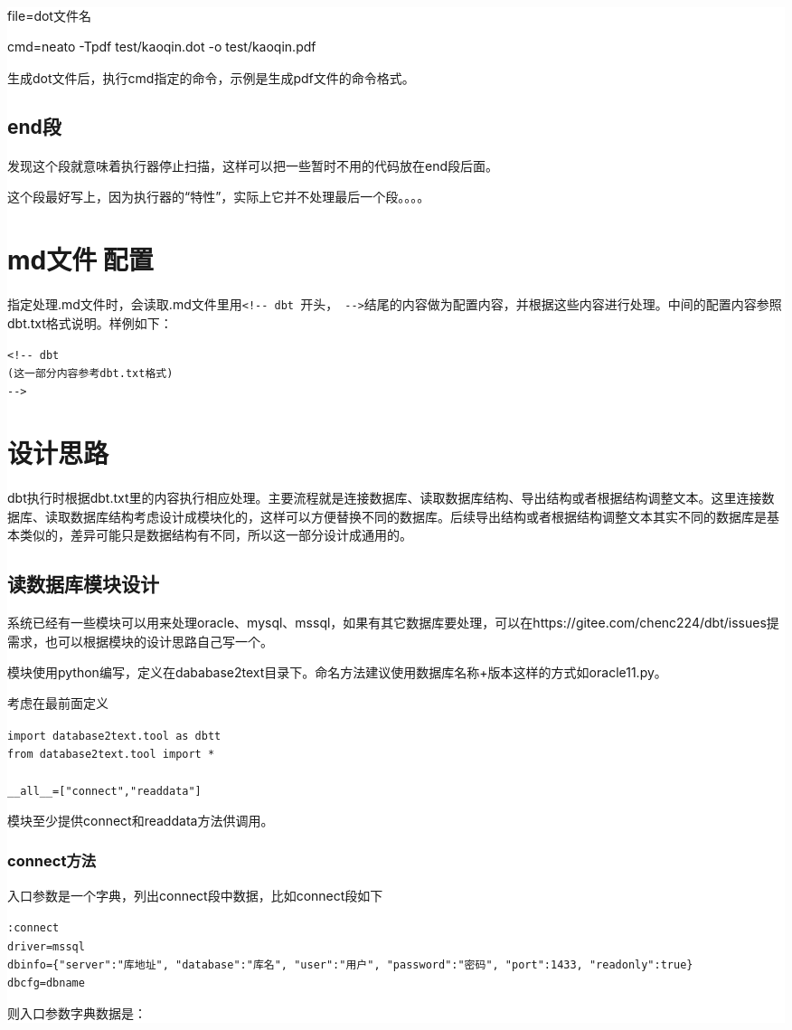 file=dot文件名

cmd=neato -Tpdf test/kaoqin.dot -o test/kaoqin.pdf

生成dot文件后，执行cmd指定的命令，示例是生成pdf文件的命令格式。

## end段
发现这个段就意味着执行器停止扫描，这样可以把一些暂时不用的代码放在end段后面。

这个段最好写上，因为执行器的“特性”，实际上它并不处理最后一个段。。。。

# md文件 配置

指定处理.md文件时，会读取.md文件里用`<!-- dbt `开头，` -->`结尾的内容做为配置内容，并根据这些内容进行处理。中间的配置内容参照dbt.txt格式说明。样例如下：

```
<!-- dbt 
(这一部分内容参考dbt.txt格式)
-->
```

# 设计思路

dbt执行时根据dbt.txt里的内容执行相应处理。主要流程就是连接数据库、读取数据库结构、导出结构或者根据结构调整文本。这里连接数据库、读取数据库结构考虑设计成模块化的，这样可以方便替换不同的数据库。后续导出结构或者根据结构调整文本其实不同的数据库是基本类似的，差异可能只是数据结构有不同，所以这一部分设计成通用的。

## 读数据库模块设计

系统已经有一些模块可以用来处理oracle、mysql、mssql，如果有其它数据库要处理，可以在https://gitee.com/chenc224/dbt/issues提需求，也可以根据模块的设计思路自己写一个。

模块使用python编写，定义在dababase2text目录下。命名方法建议使用数据库名称+版本这样的方式如oracle11.py。

考虑在最前面定义
```
import database2text.tool as dbtt
from database2text.tool import *

__all__=["connect","readdata"]
```

模块至少提供connect和readdata方法供调用。

### connect方法

入口参数是一个字典，列出connect段中数据，比如connect段如下
```
:connect
driver=mssql
dbinfo={"server":"库地址", "database":"库名", "user":"用户", "password":"密码", "port":1433, "readonly":true}
dbcfg=dbname
```
则入口参数字典数据是：
